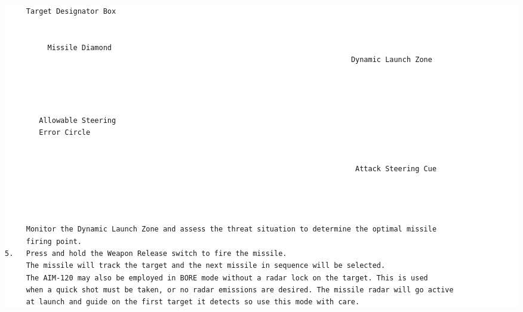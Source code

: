 


         Target Designator Box


              Missile Diamond
                                                                                     Dynamic Launch Zone




            Allowable Steering
            Error Circle


                                                                                      Attack Steering Cue




         Monitor the Dynamic Launch Zone and assess the threat situation to determine the optimal missile
         firing point.
    5.   Press and hold the Weapon Release switch to fire the missile.
         The missile will track the target and the next missile in sequence will be selected.
         The AIM-120 may also be employed in BORE mode without a radar lock on the target. This is used
         when a quick shot must be taken, or no radar emissions are desired. The missile radar will go active
         at launch and guide on the first target it detects so use this mode with care.


